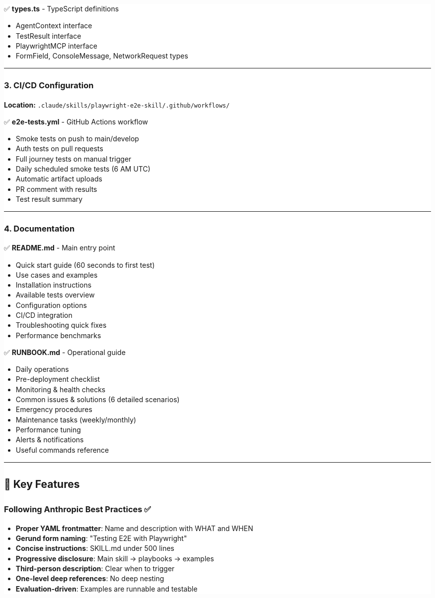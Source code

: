 ✅ **types.ts** - TypeScript definitions
- AgentContext interface
- TestResult interface
- PlaywrightMCP interface
- FormField, ConsoleMessage, NetworkRequest types

---

### 3. CI/CD Configuration

**Location:** `.claude/skills/playwright-e2e-skill/.github/workflows/`

✅ **e2e-tests.yml** - GitHub Actions workflow
- Smoke tests on push to main/develop
- Auth tests on pull requests
- Full journey tests on manual trigger
- Daily scheduled smoke tests (6 AM UTC)
- Automatic artifact uploads
- PR comment with results
- Test result summary

---

### 4. Documentation

✅ **README.md** - Main entry point
- Quick start guide (60 seconds to first test)
- Use cases and examples
- Installation instructions
- Available tests overview
- Configuration options
- CI/CD integration
- Troubleshooting quick fixes
- Performance benchmarks

✅ **RUNBOOK.md** - Operational guide
- Daily operations
- Pre-deployment checklist
- Monitoring & health checks
- Common issues & solutions (6 detailed scenarios)
- Emergency procedures
- Maintenance tasks (weekly/monthly)
- Performance tuning
- Alerts & notifications
- Useful commands reference

---

## 🎯 Key Features

### Following Anthropic Best Practices ✅

- **Proper YAML frontmatter**: Name and description with WHAT and WHEN
- **Gerund form naming**: "Testing E2E with Playwright"
- **Concise instructions**: SKILL.md under 500 lines
- **Progressive disclosure**: Main skill → playbooks → examples
- **Third-person description**: Clear when to trigger
- **One-level deep references**: No deep nesting
- **Evaluation-driven**: Examples are runnable and testable
